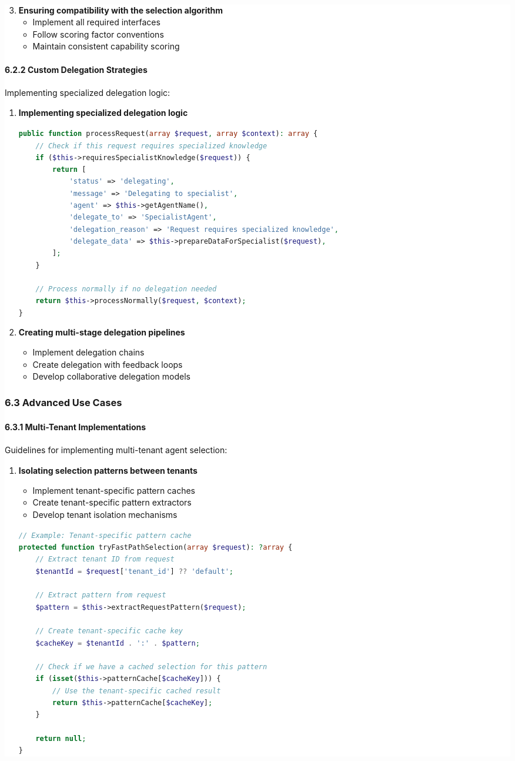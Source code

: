 3. **Ensuring compatibility with the selection algorithm**
   - Implement all required interfaces
   - Follow scoring factor conventions
   - Maintain consistent capability scoring

#### 6.2.2 Custom Delegation Strategies

Implementing specialized delegation logic:

1. **Implementing specialized delegation logic**
   ```php
   public function processRequest(array $request, array $context): array {
       // Check if this request requires specialized knowledge
       if ($this->requiresSpecialistKnowledge($request)) {
           return [
               'status' => 'delegating',
               'message' => 'Delegating to specialist',
               'agent' => $this->getAgentName(),
               'delegate_to' => 'SpecialistAgent',
               'delegation_reason' => 'Request requires specialized knowledge',
               'delegate_data' => $this->prepareDataForSpecialist($request),
           ];
       }
       
       // Process normally if no delegation needed
       return $this->processNormally($request, $context);
   }
   ```

2. **Creating multi-stage delegation pipelines**
   - Implement delegation chains
   - Create delegation with feedback loops
   - Develop collaborative delegation models

### 6.3 Advanced Use Cases

#### 6.3.1 Multi-Tenant Implementations

Guidelines for implementing multi-tenant agent selection:

1. **Isolating selection patterns between tenants**
   - Implement tenant-specific pattern caches
   - Create tenant-specific pattern extractors
   - Develop tenant isolation mechanisms

   ```php
   // Example: Tenant-specific pattern cache
   protected function tryFastPathSelection(array $request): ?array {
       // Extract tenant ID from request
       $tenantId = $request['tenant_id'] ?? 'default';
       
       // Extract pattern from request
       $pattern = $this->extractRequestPattern($request);
       
       // Create tenant-specific cache key
       $cacheKey = $tenantId . ':' . $pattern;
       
       // Check if we have a cached selection for this pattern
       if (isset($this->patternCache[$cacheKey])) {
           // Use the tenant-specific cached result
           return $this->patternCache[$cacheKey];
       }
       
       return null;
   }
   ```
